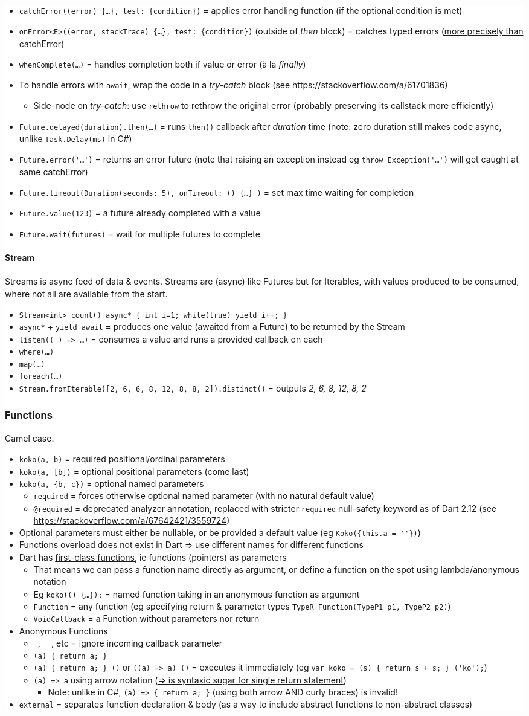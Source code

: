* `catchError((error) {…}, test: {condition})` = applies error handling function (if the optional condition is met)
* `onError<E>((error, stackTrace) {…}, test: {condition})` (outside of _then_ block) = catches typed errors ([more precisely than catchError](https://stackoverflow.com/a/69467957))
* `whenComplete(…)` = handles completion both if value or error (à la _finally_)
* To handle errors with `await`, wrap the code in a _try-catch_ block (see <https://stackoverflow.com/a/61701836>)
  * Side-node on _try-catch_: use `rethrow` to rethrow the original error (probably preserving its callstack more efficiently)

* `Future.delayed(duration).then(…)` = runs `then()` callback after _duration_ time (note: zero duration still makes code async, unlike `Task.Delay(ms)` in C#)
* `Future.error('…')` = returns an error future (note that raising an exception instead eg `throw Exception('…')` will get caught at same catchError)
* `Future.timeout(Duration(seconds: 5), onTimeout: () {…} )` = set max time waiting for completion
* `Future.value(123)` = a future already completed with a value
* `Future.wait(futures)` = wait for multiple futures to complete

#### Stream

Streams is async feed of data & events.
Streams are (async) like Futures but for Iterables, with values produced to be consumed, where not all are available from the start.

* `Stream<int> count() async* { int i=1; while(true) yield i++; }`
* `async*` + `yield await` = produces one value (awaited from a Future) to be returned by the Stream
* `listen((_) => …)` = consumes a value and runs a provided callback on each
* `where(…)`
* `map(…)`
* `foreach(…)`
* `Stream.fromIterable([2, 6, 6, 8, 12, 8, 8, 2]).distinct()` = outputs _2, 6, 8, 12, 8, 2_

### Functions

Camel case.

* `koko(a, b)` = required positional/ordinal parameters
* `koko(a, [b])` = optional positional parameters (come last)
* `koko(a, {b, c})` = optional [named parameters](https://dart.dev/guides/language/language-tour#named-parameters)
  * `required` = forces otherwise optional named parameter ([with no natural default value](https://stackoverflow.com/a/63048076/3559724))
  * `@required` = deprecated analyzer annotation, replaced with stricter `required` null-safety keyword as of Dart 2.12 (see <https://stackoverflow.com/a/67642421/3559724>)
* Optional parameters must either be nullable, or be provided a default value (eg `Koko({this.a = ''})`)
* Functions overload does not exist in Dart => use different names for different functions
* Dart has [first-class functions](https://livebook.manning.com/book/dart-in-action/chapter-4), ie functions (pointers) as parameters
  * That means we can pass a function name directly as argument, or define a function on the spot using lambda/anonymous notation
  * Eg `koko(() {…});` = named function taking in an anonymous function as argument
  * `Function` = any function (eg specifying return & parameter types `TypeR Function(TypeP1 p1, TypeP2 p2)`)
  * `VoidCallback` = a Function without parameters nor return
* Anonymous Functions
  * `_`, `__`, etc = ignore incoming callback parameter
  * `(a) { return a; }`
  * `(a) { return a; } ()` or `((a) => a) ()` = executes it immediately (eg `var koko = (s) { return s + s; } ('ko');`)
  * `(a) => a` using arrow notation ([=> is syntaxic sugar for single return statement](https://stackoverflow.com/a/15804303/3559724))
    * Note: unlike in C#, `(a) => { return a; }` (using both arrow AND curly braces) is invalid!
* `external` = separates function declaration & body (as a way to include abstract functions to non-abstract classes)